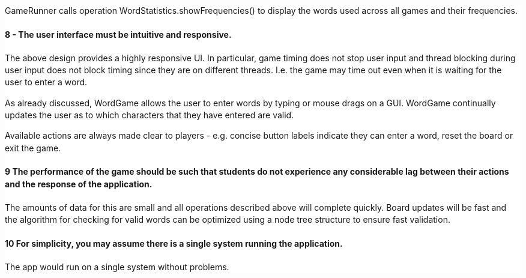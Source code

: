 GameRunner calls operation WordStatistics.showFrequencies() to display the words used across all games and their frequencies. 


#### 8 - **The user interface must be intuitive and responsive.**

The above design provides a highly responsive UI. In particular, game timing does not stop user input and thread blocking during user input does not block timing since they are on different threads. I.e. the game may time out even when it is waiting for the user to enter a word. 

As already discussed, WordGame allows the user to enter words by typing or mouse drags on a GUI. WordGame continually updates the user as to which characters that they have entered are valid.

Available actions are always made clear to players - e.g. concise button labels indicate they can enter a word, reset the board or exit the game.

#### 9 The performance of the game should be such that students do not experience any considerable lag between their actions and the response of the application.

The amounts of data for this are small and all operations described above will complete quickly. Board updates will be fast and the algorithm for checking for valid words can be optimized using a node tree structure to ensure fast validation.

#### 10 For simplicity, you may assume there is a single system running the application.

The app would run on a single system without problems.
